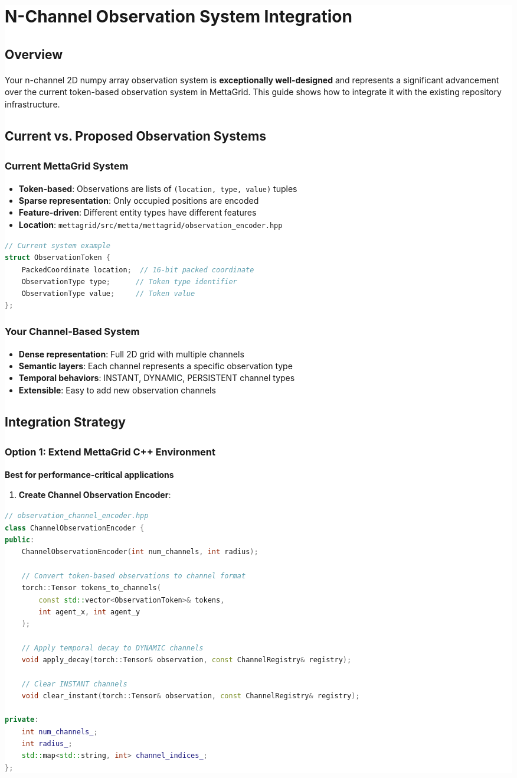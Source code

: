 # N-Channel Observation System Integration

## Overview

Your n-channel 2D numpy array observation system is **exceptionally well-designed** and represents a significant advancement over the current token-based observation system in MettaGrid. This guide shows how to integrate it with the existing repository infrastructure.

## Current vs. Proposed Observation Systems

### Current MettaGrid System
- **Token-based**: Observations are lists of `(location, type, value)` tuples
- **Sparse representation**: Only occupied positions are encoded
- **Feature-driven**: Different entity types have different features
- **Location**: `mettagrid/src/metta/mettagrid/observation_encoder.hpp`

```cpp
// Current system example
struct ObservationToken {
    PackedCoordinate location;  // 16-bit packed coordinate
    ObservationType type;      // Token type identifier
    ObservationType value;     // Token value
};
```

### Your Channel-Based System
- **Dense representation**: Full 2D grid with multiple channels
- **Semantic layers**: Each channel represents a specific observation type
- **Temporal behaviors**: INSTANT, DYNAMIC, PERSISTENT channel types
- **Extensible**: Easy to add new observation channels

## Integration Strategy

### Option 1: Extend MettaGrid C++ Environment
**Best for performance-critical applications**

1. **Create Channel Observation Encoder**:
```cpp
// observation_channel_encoder.hpp
class ChannelObservationEncoder {
public:
    ChannelObservationEncoder(int num_channels, int radius);

    // Convert token-based observations to channel format
    torch::Tensor tokens_to_channels(
        const std::vector<ObservationToken>& tokens,
        int agent_x, int agent_y
    );

    // Apply temporal decay to DYNAMIC channels
    void apply_decay(torch::Tensor& observation, const ChannelRegistry& registry);

    // Clear INSTANT channels
    void clear_instant(torch::Tensor& observation, const ChannelRegistry& registry);

private:
    int num_channels_;
    int radius_;
    std::map<std::string, int> channel_indices_;
};
```
